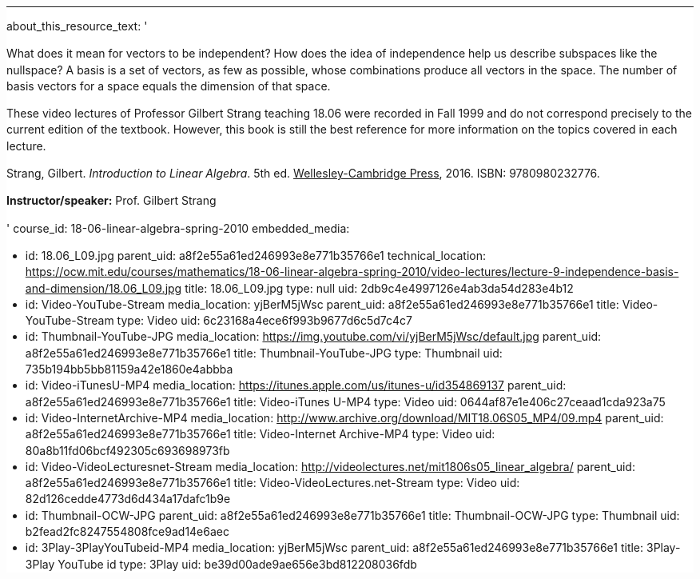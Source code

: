 ---
about_this_resource_text: '<div class="vidpad"><p>What does it mean for vectors to
  be independent? How does the idea of independence help us describe subspaces like
  the nullspace? A basis is a set of vectors, as few as possible, whose combinations
  produce all vectors in the space. The number of basis vectors for a space equals
  the dimension of that space.</p> <p>These video lectures of Professor Gilbert Strang
  teaching 18.06 were  recorded in Fall 1999 and do not correspond precisely to the
  current  edition of the textbook. However, this book is still the best reference  for
  more information on the topics covered in each lecture.</p> <p>Strang, Gilbert.
  <em>Introduction to Linear Algebra</em>. 5th ed. <a href="http://www.wellesleycambridge.com/">Wellesley-Cambridge
  Press</a>, 2016. ISBN: 9780980232776.</p> <p><strong>Instructor/speaker:</strong>
  Prof. Gilbert Strang</p></div>'
course_id: 18-06-linear-algebra-spring-2010
embedded_media:
- id: 18.06_L09.jpg
  parent_uid: a8f2e55a61ed246993e8e771b35766e1
  technical_location: https://ocw.mit.edu/courses/mathematics/18-06-linear-algebra-spring-2010/video-lectures/lecture-9-independence-basis-and-dimension/18.06_L09.jpg
  title: 18.06_L09.jpg
  type: null
  uid: 2db9c4e4997126e4ab3da54d283e4b12
- id: Video-YouTube-Stream
  media_location: yjBerM5jWsc
  parent_uid: a8f2e55a61ed246993e8e771b35766e1
  title: Video-YouTube-Stream
  type: Video
  uid: 6c23168a4ece6f993b9677d6c5d7c4c7
- id: Thumbnail-YouTube-JPG
  media_location: https://img.youtube.com/vi/yjBerM5jWsc/default.jpg
  parent_uid: a8f2e55a61ed246993e8e771b35766e1
  title: Thumbnail-YouTube-JPG
  type: Thumbnail
  uid: 735b194bb5bb81159a42e1860e4abbba
- id: Video-iTunesU-MP4
  media_location: https://itunes.apple.com/us/itunes-u/id354869137
  parent_uid: a8f2e55a61ed246993e8e771b35766e1
  title: Video-iTunes U-MP4
  type: Video
  uid: 0644af87e1e406c27ceaad1cda923a75
- id: Video-InternetArchive-MP4
  media_location: http://www.archive.org/download/MIT18.06S05_MP4/09.mp4
  parent_uid: a8f2e55a61ed246993e8e771b35766e1
  title: Video-Internet Archive-MP4
  type: Video
  uid: 80a8b11fd06bcf492305c693698973fb
- id: Video-VideoLecturesnet-Stream
  media_location: http://videolectures.net/mit1806s05_linear_algebra/
  parent_uid: a8f2e55a61ed246993e8e771b35766e1
  title: Video-VideoLectures.net-Stream
  type: Video
  uid: 82d126cedde4773d6d434a17dafc1b9e
- id: Thumbnail-OCW-JPG
  parent_uid: a8f2e55a61ed246993e8e771b35766e1
  title: Thumbnail-OCW-JPG
  type: Thumbnail
  uid: b2fead2fc8247554808fce9ad14e6aec
- id: 3Play-3PlayYouTubeid-MP4
  media_location: yjBerM5jWsc
  parent_uid: a8f2e55a61ed246993e8e771b35766e1
  title: 3Play-3Play YouTube id
  type: 3Play
  uid: be39d00ade9ae656e3bd812208036fdb